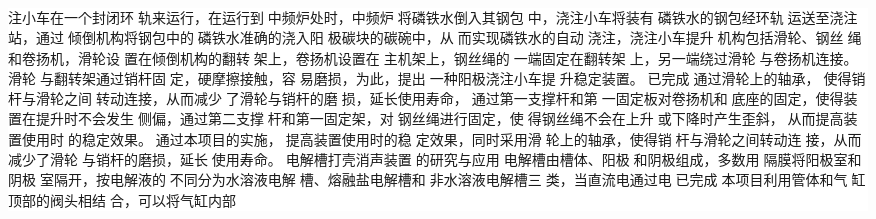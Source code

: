 注小车在一个封闭环
轨来运行，在运行到
中频炉处时，中频炉
将磷铁水倒入其钢包
中，浇注小车将装有
磷铁水的钢包经环轨
运送至浇注站，通过
倾倒机构将钢包中的
磷铁水准确的浇入阳
极碳块的碳碗中，从
而实现磷铁水的自动
浇注，浇注小车提升
机构包括滑轮、钢丝
绳和卷扬机，滑轮设
置在倾倒机构的翻转
架上，卷扬机设置在
主机架上，钢丝绳的
一端固定在翻转架
上，另一端绕过滑轮
与卷扬机连接。滑轮
与翻转架通过销杆固
定，硬摩擦接触，容
易磨损，为此，提出
一种阳极浇注小车提
升稳定装置。
已完成
通过滑轮上的轴承，
使得销杆与滑轮之间
转动连接，从而减少
了滑轮与销杆的磨
损，延长使用寿命，
通过第一支撑杆和第
一固定板对卷扬机和
底座的固定，使得装
置在提升时不会发生
侧偏，通过第二支撑
杆和第一固定架，对
钢丝绳进行固定，使
得钢丝绳不会在上升
或下降时产生歪斜，
从而提高装置使用时
的稳定效果。
通过本项目的实施，
提高装置使用时的稳
定效果，同时采用滑
轮上的轴承，使得销
杆与滑轮之间转动连
接，从而减少了滑轮
与销杆的磨损，延长
使用寿命。
电解槽打壳消声装置
的研究与应用
电解槽由槽体、阳极
和阴极组成，多数用
隔膜将阳极室和阴极
室隔开，按电解液的
不同分为水溶液电解
槽、熔融盐电解槽和
非水溶液电解槽三
类，当直流电通过电
已完成
本项目利用管体和气
缸顶部的阀头相结
合，可以将气缸内部